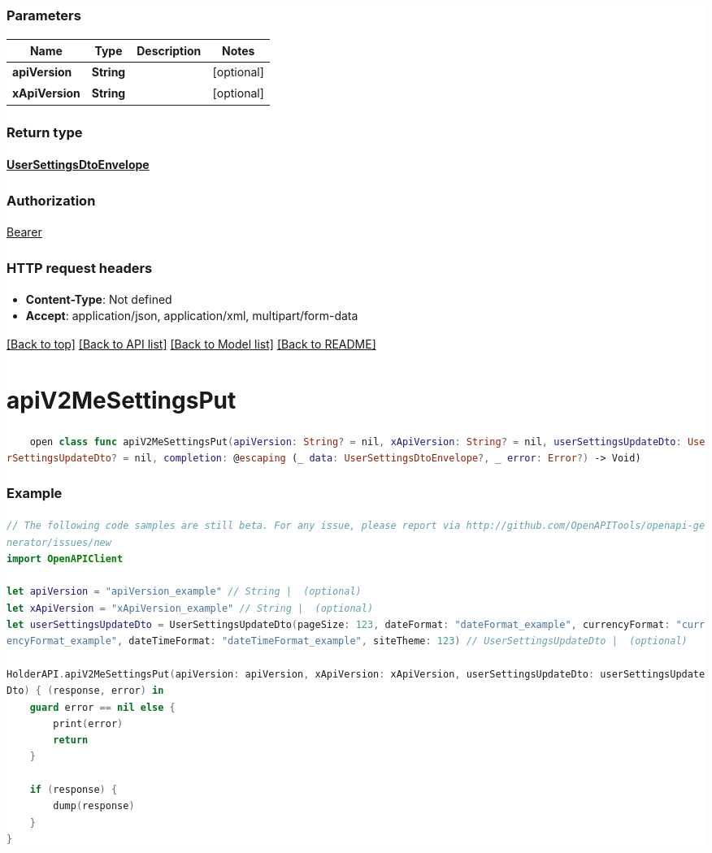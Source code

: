 ### Parameters

Name | Type | Description  | Notes
------------- | ------------- | ------------- | -------------
 **apiVersion** | **String** |  | [optional] 
 **xApiVersion** | **String** |  | [optional] 

### Return type

[**UserSettingsDtoEnvelope**](UserSettingsDtoEnvelope.md)

### Authorization

[Bearer](../README.md#Bearer)

### HTTP request headers

 - **Content-Type**: Not defined
 - **Accept**: application/json, application/xml, multipart/form-data

[[Back to top]](#) [[Back to API list]](../README.md#documentation-for-api-endpoints) [[Back to Model list]](../README.md#documentation-for-models) [[Back to README]](../README.md)

# **apiV2MeSettingsPut**
```swift
    open class func apiV2MeSettingsPut(apiVersion: String? = nil, xApiVersion: String? = nil, userSettingsUpdateDto: UserSettingsUpdateDto? = nil, completion: @escaping (_ data: UserSettingsDtoEnvelope?, _ error: Error?) -> Void)
```



### Example
```swift
// The following code samples are still beta. For any issue, please report via http://github.com/OpenAPITools/openapi-generator/issues/new
import OpenAPIClient

let apiVersion = "apiVersion_example" // String |  (optional)
let xApiVersion = "xApiVersion_example" // String |  (optional)
let userSettingsUpdateDto = UserSettingsUpdateDto(pageSize: 123, dateFormat: "dateFormat_example", currencyFormat: "currencyFormat_example", dateTimeFormat: "dateTimeFormat_example", siteTheme: 123) // UserSettingsUpdateDto |  (optional)

HolderAPI.apiV2MeSettingsPut(apiVersion: apiVersion, xApiVersion: xApiVersion, userSettingsUpdateDto: userSettingsUpdateDto) { (response, error) in
    guard error == nil else {
        print(error)
        return
    }

    if (response) {
        dump(response)
    }
}
```
